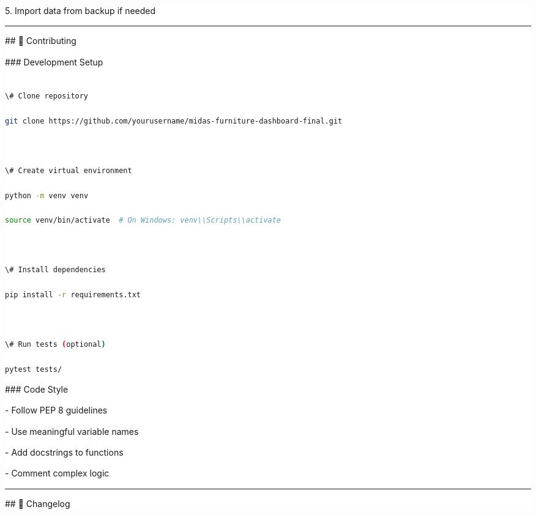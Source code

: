 5\. Import data from backup if needed



---



\## 🤝 Contributing



\### Development Setup

```bash

\# Clone repository

git clone https://github.com/yourusername/midas-furniture-dashboard-final.git



\# Create virtual environment

python -m venv venv

source venv/bin/activate  # On Windows: venv\\Scripts\\activate



\# Install dependencies

pip install -r requirements.txt



\# Run tests (optional)

pytest tests/

```



\### Code Style

\- Follow PEP 8 guidelines

\- Use meaningful variable names

\- Add docstrings to functions

\- Comment complex logic



---



\## 📝 Changelog
